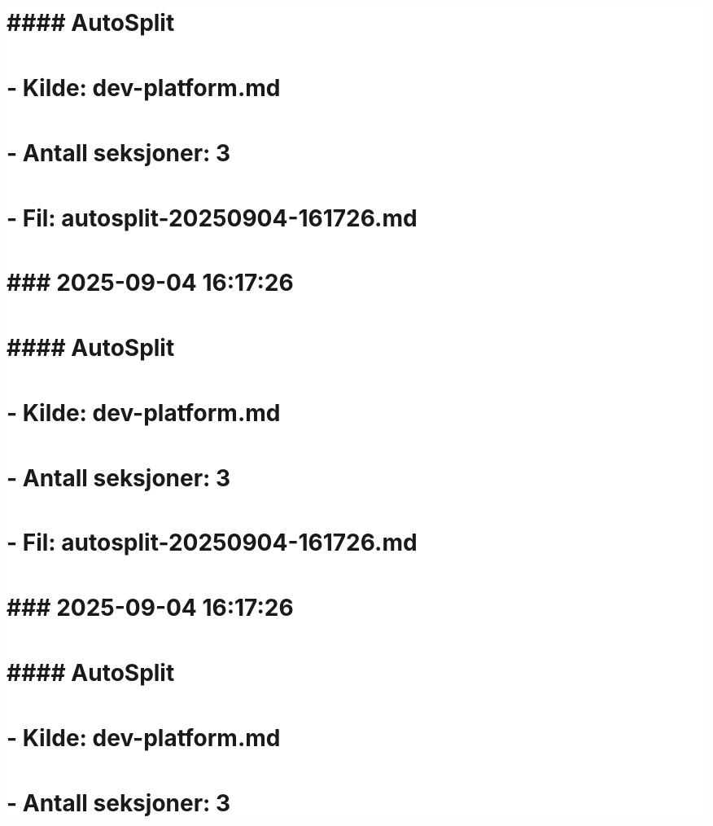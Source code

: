 # \#### AutoSplit

# \- Kilde: dev-platform.md

# \- Antall seksjoner: 3

# \- Fil: autosplit-20250904-161726.md

#

#

#

#

# \### 2025-09-04 16:17:26

# \#### AutoSplit

# \- Kilde: dev-platform.md

# \- Antall seksjoner: 3

# \- Fil: autosplit-20250904-161726.md

#

#

#

#

# \### 2025-09-04 16:17:26

# \#### AutoSplit

# \- Kilde: dev-platform.md

# \- Antall seksjoner: 3
